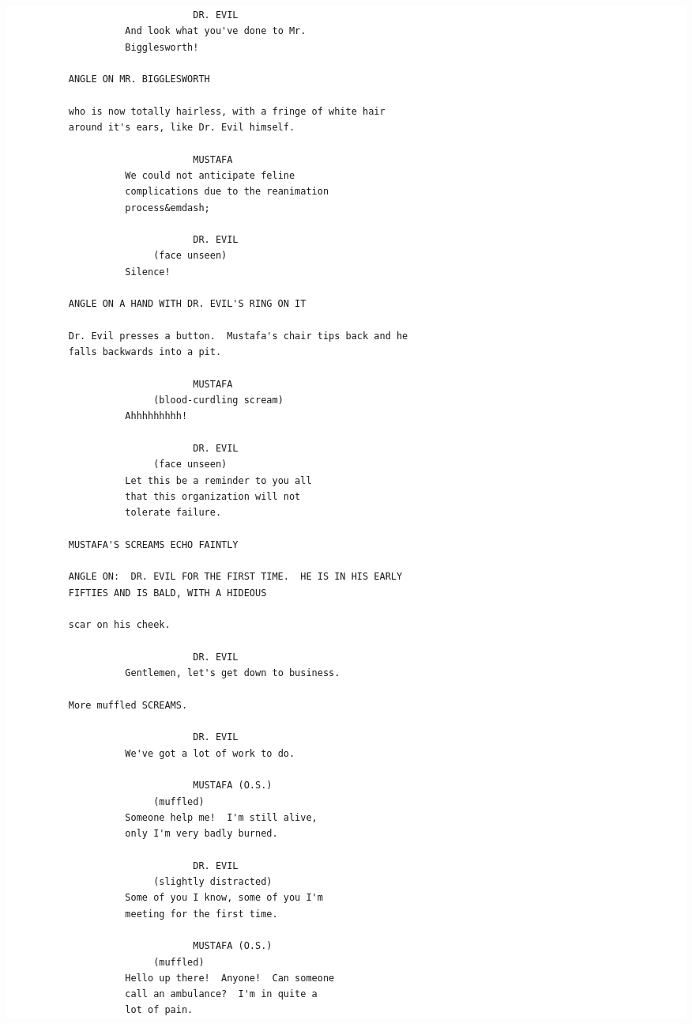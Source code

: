                                     DR. EVIL
                         And look what you've done to Mr. 
                         Bigglesworth!

               ANGLE ON MR. BIGGLESWORTH

               who is now totally hairless, with a fringe of white hair 
               around it's ears, like Dr. Evil himself.

                                     MUSTAFA
                         We could not anticipate feline 
                         complications due to the reanimation 
                         process&emdash;

                                     DR. EVIL
                              (face unseen)
                         Silence!

               ANGLE ON A HAND WITH DR. EVIL'S RING ON IT

               Dr. Evil presses a button.  Mustafa's chair tips back and he 
               falls backwards into a pit.

                                     MUSTAFA
                              (blood-curdling scream)
                         Ahhhhhhhhh!

                                     DR. EVIL
                              (face unseen)
                         Let this be a reminder to you all 
                         that this organization will not 
                         tolerate failure.

               MUSTAFA'S SCREAMS ECHO FAINTLY

               ANGLE ON:  DR. EVIL FOR THE FIRST TIME.  HE IS IN HIS EARLY 
               FIFTIES AND IS BALD, WITH A HIDEOUS

               scar on his cheek.

                                     DR. EVIL
                         Gentlemen, let's get down to business.

               More muffled SCREAMS.

                                     DR. EVIL
                         We've got a lot of work to do.

                                     MUSTAFA (O.S.)
                              (muffled)
                         Someone help me!  I'm still alive, 
                         only I'm very badly burned.

                                     DR. EVIL
                              (slightly distracted)
                         Some of you I know, some of you I'm 
                         meeting for the first time.

                                     MUSTAFA (O.S.)
                              (muffled)
                         Hello up there!  Anyone!  Can someone 
                         call an ambulance?  I'm in quite a 
                         lot of pain.
